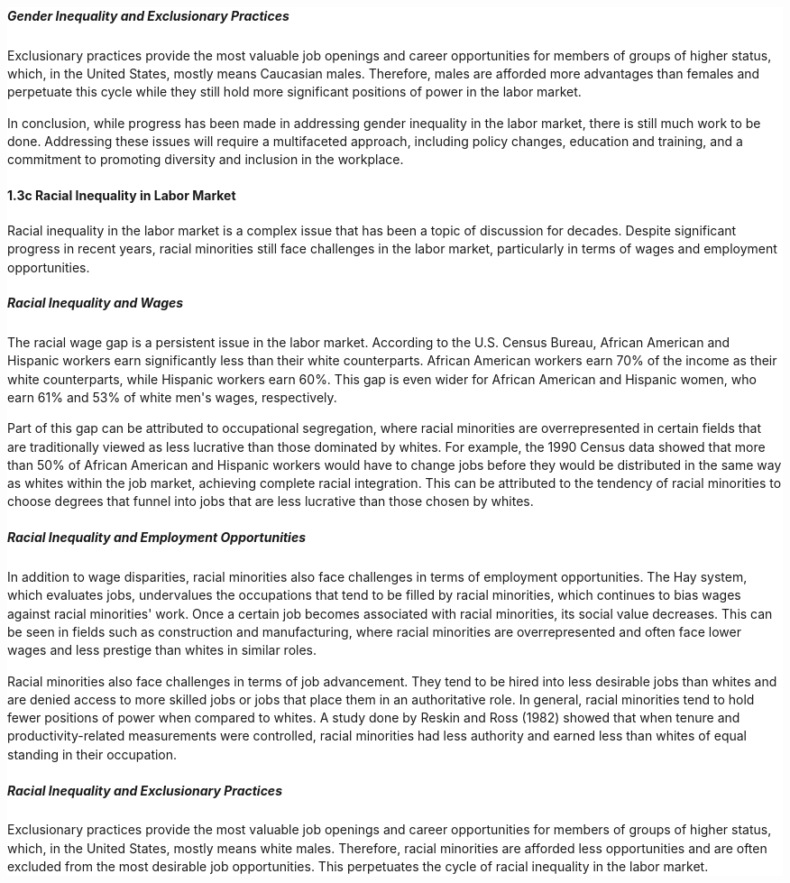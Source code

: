 ##### Gender Inequality and Exclusionary Practices

Exclusionary practices provide the most valuable job openings and career opportunities for members of groups of higher status, which, in the United States, mostly means Caucasian males. Therefore, males are afforded more advantages than females and perpetuate this cycle while they still hold more significant positions of power in the labor market.

In conclusion, while progress has been made in addressing gender inequality in the labor market, there is still much work to be done. Addressing these issues will require a multifaceted approach, including policy changes, education and training, and a commitment to promoting diversity and inclusion in the workplace.

#### 1.3c Racial Inequality in Labor Market

Racial inequality in the labor market is a complex issue that has been a topic of discussion for decades. Despite significant progress in recent years, racial minorities still face challenges in the labor market, particularly in terms of wages and employment opportunities.

##### Racial Inequality and Wages

The racial wage gap is a persistent issue in the labor market. According to the U.S. Census Bureau, African American and Hispanic workers earn significantly less than their white counterparts. African American workers earn 70% of the income as their white counterparts, while Hispanic workers earn 60%. This gap is even wider for African American and Hispanic women, who earn 61% and 53% of white men's wages, respectively.

Part of this gap can be attributed to occupational segregation, where racial minorities are overrepresented in certain fields that are traditionally viewed as less lucrative than those dominated by whites. For example, the 1990 Census data showed that more than 50% of African American and Hispanic workers would have to change jobs before they would be distributed in the same way as whites within the job market, achieving complete racial integration. This can be attributed to the tendency of racial minorities to choose degrees that funnel into jobs that are less lucrative than those chosen by whites.

##### Racial Inequality and Employment Opportunities

In addition to wage disparities, racial minorities also face challenges in terms of employment opportunities. The Hay system, which evaluates jobs, undervalues the occupations that tend to be filled by racial minorities, which continues to bias wages against racial minorities' work. Once a certain job becomes associated with racial minorities, its social value decreases. This can be seen in fields such as construction and manufacturing, where racial minorities are overrepresented and often face lower wages and less prestige than whites in similar roles.

Racial minorities also face challenges in terms of job advancement. They tend to be hired into less desirable jobs than whites and are denied access to more skilled jobs or jobs that place them in an authoritative role. In general, racial minorities tend to hold fewer positions of power when compared to whites. A study done by Reskin and Ross (1982) showed that when tenure and productivity-related measurements were controlled, racial minorities had less authority and earned less than whites of equal standing in their occupation.

##### Racial Inequality and Exclusionary Practices

Exclusionary practices provide the most valuable job openings and career opportunities for members of groups of higher status, which, in the United States, mostly means white males. Therefore, racial minorities are afforded less opportunities and are often excluded from the most desirable job opportunities. This perpetuates the cycle of racial inequality in the labor market.
